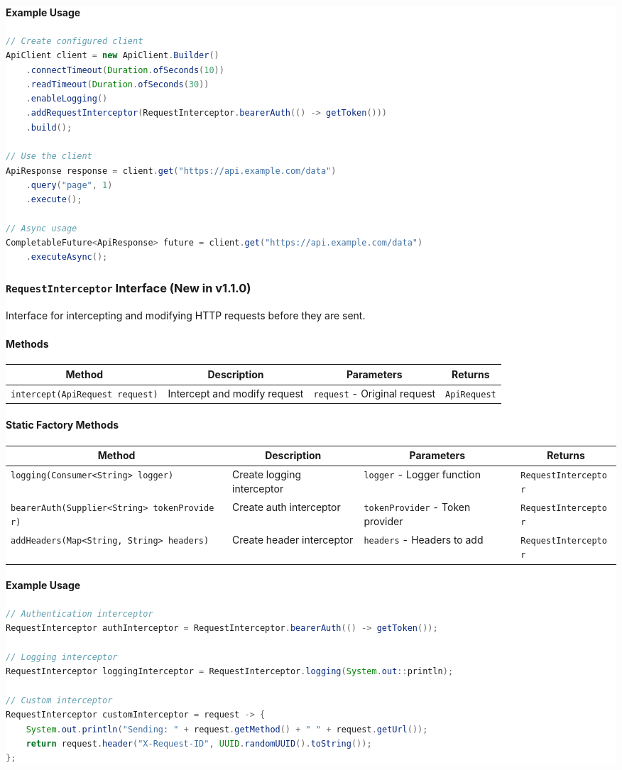 #### Example Usage

```java
// Create configured client
ApiClient client = new ApiClient.Builder()
    .connectTimeout(Duration.ofSeconds(10))
    .readTimeout(Duration.ofSeconds(30))
    .enableLogging()
    .addRequestInterceptor(RequestInterceptor.bearerAuth(() -> getToken()))
    .build();

// Use the client
ApiResponse response = client.get("https://api.example.com/data")
    .query("page", 1)
    .execute();

// Async usage
CompletableFuture<ApiResponse> future = client.get("https://api.example.com/data")
    .executeAsync();
```

### `RequestInterceptor` Interface (New in v1.1.0)

Interface for intercepting and modifying HTTP requests before they are sent.

#### Methods

| Method | Description | Parameters | Returns |
|--------|-------------|------------|---------|
| `intercept(ApiRequest request)` | Intercept and modify request | `request` - Original request | `ApiRequest` |

#### Static Factory Methods

| Method | Description | Parameters | Returns |
|--------|-------------|------------|---------|
| `logging(Consumer<String> logger)` | Create logging interceptor | `logger` - Logger function | `RequestInterceptor` |
| `bearerAuth(Supplier<String> tokenProvider)` | Create auth interceptor | `tokenProvider` - Token provider | `RequestInterceptor` |
| `addHeaders(Map<String, String> headers)` | Create header interceptor | `headers` - Headers to add | `RequestInterceptor` |

#### Example Usage

```java
// Authentication interceptor
RequestInterceptor authInterceptor = RequestInterceptor.bearerAuth(() -> getToken());

// Logging interceptor
RequestInterceptor loggingInterceptor = RequestInterceptor.logging(System.out::println);

// Custom interceptor
RequestInterceptor customInterceptor = request -> {
    System.out.println("Sending: " + request.getMethod() + " " + request.getUrl());
    return request.header("X-Request-ID", UUID.randomUUID().toString());
};
```

